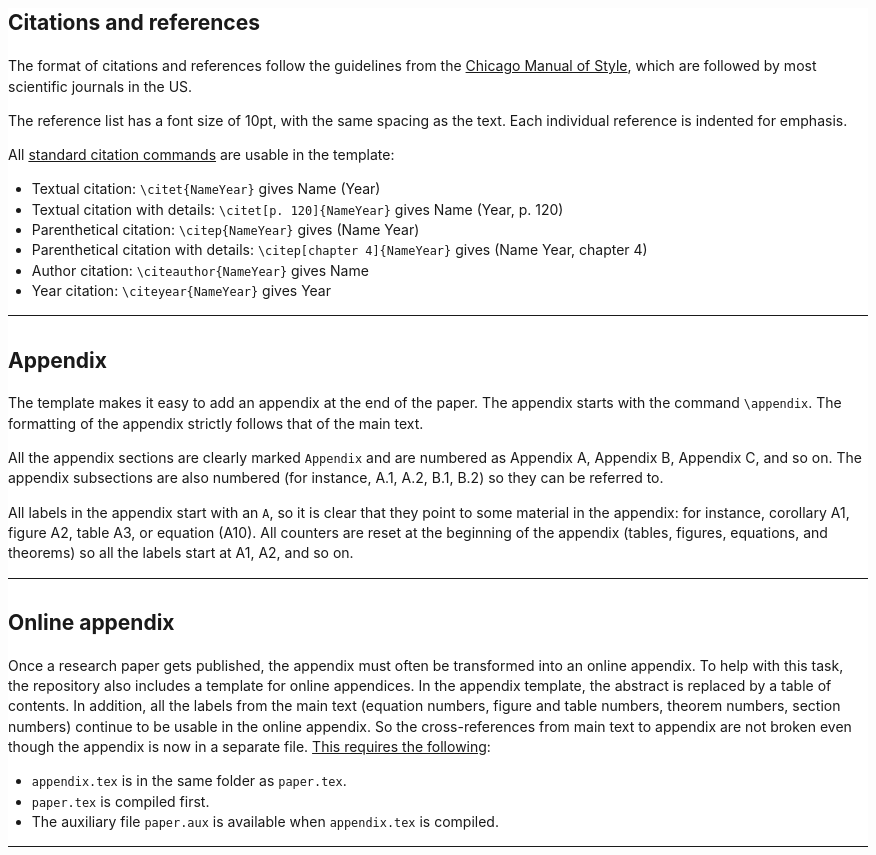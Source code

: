 
## Citations and references

The format of citations and references follow the guidelines from the [Chicago Manual of Style](https://www.chicagomanualofstyle.org/home.html), which are followed by most scientific journals in the US.

The reference list has a font size of 10pt, with the same spacing as the text. Each individual reference is indented for emphasis.

All [standard citation commands](https://ctan.math.washington.edu/tex-archive/macros/latex/contrib/natbib/natnotes.pdf) are usable in the template:

+ Textual citation: `\citet{NameYear}` gives Name (Year)
+ Textual citation with details: `\citet[p. 120]{NameYear}` gives Name (Year, p. 120)
+ Parenthetical citation: `\citep{NameYear}` gives (Name Year)
+ Parenthetical citation with details: `\citep[chapter 4]{NameYear}` gives (Name Year, chapter 4)
+ Author citation: `\citeauthor{NameYear}` gives Name
+ Year citation: `\citeyear{NameYear}` gives Year

---

## Appendix

The template makes it easy to add an appendix at the end of the paper. The appendix starts with the command `\appendix`. The formatting of the appendix strictly follows that of the main text.

All the appendix sections are clearly marked `Appendix` and are numbered as Appendix A, Appendix B, Appendix C, and so on. The appendix subsections are also numbered (for instance, A.1, A.2, B.1, B.2) so they can be referred to. 

All labels in the appendix start with an `A`, so it is clear that they point to some material in the appendix: for instance, corollary A1, figure A2, table A3, or equation (A10). All counters are reset at the beginning of the appendix (tables, figures, equations, and theorems) so all the labels start at A1, A2, and so on.

---

## Online appendix

Once a research paper gets published, the appendix must often be transformed into an online appendix. To help with this task, the repository also includes a template for online appendices. In the appendix template, the abstract is replaced by a table of contents. In addition, all the labels from the main text (equation numbers, figure and table numbers, theorem numbers, section numbers) continue to be usable in the online appendix. So the cross-references from main text to appendix are not broken even though the appendix is now in a separate file. [This requires the following](https://ctan.math.illinois.edu/macros/latex/required/tools/xr.pdf):

+ `appendix.tex` is in the same folder as `paper.tex`.
+ `paper.tex` is compiled first.
+ The auxiliary file `paper.aux` is available when `appendix.tex` is compiled.
    
---


[^1]: The `MnSymbol` package is incompatible with the `amssymb` package. So it is not possible to load `amssymb` with the template. Neither should it be required since `MnSymbol` provides a vast collection of symbols.